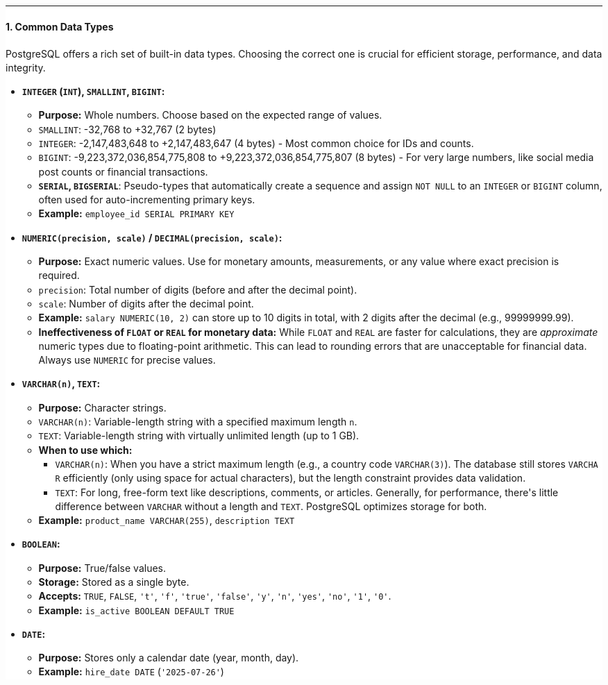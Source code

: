 -----

#### **1. Common Data Types**

PostgreSQL offers a rich set of built-in data types. Choosing the correct one is crucial for efficient storage, performance, and data integrity.

  * **`INTEGER` (`INT`), `SMALLINT`, `BIGINT`:**

      * **Purpose:** Whole numbers. Choose based on the expected range of values.
      * `SMALLINT`: -32,768 to +32,767 (2 bytes)
      * `INTEGER`: -2,147,483,648 to +2,147,483,647 (4 bytes) - Most common choice for IDs and counts.
      * `BIGINT`: -9,223,372,036,854,775,808 to +9,223,372,036,854,775,807 (8 bytes) - For very large numbers, like social media post counts or financial transactions.
      * **`SERIAL`, `BIGSERIAL`**: Pseudo-types that automatically create a sequence and assign `NOT NULL` to an `INTEGER` or `BIGINT` column, often used for auto-incrementing primary keys.
      * **Example:** `employee_id SERIAL PRIMARY KEY`

  * **`NUMERIC(precision, scale)` / `DECIMAL(precision, scale)`:**

      * **Purpose:** Exact numeric values. Use for monetary amounts, measurements, or any value where exact precision is required.
      * `precision`: Total number of digits (before and after the decimal point).
      * `scale`: Number of digits after the decimal point.
      * **Example:** `salary NUMERIC(10, 2)` can store up to 10 digits in total, with 2 digits after the decimal (e.g., 99999999.99).
      * **Ineffectiveness of `FLOAT` or `REAL` for monetary data:** While `FLOAT` and `REAL` are faster for calculations, they are *approximate* numeric types due to floating-point arithmetic. This can lead to rounding errors that are unacceptable for financial data. Always use `NUMERIC` for precise values.

  * **`VARCHAR(n)`, `TEXT`:**

      * **Purpose:** Character strings.
      * `VARCHAR(n)`: Variable-length string with a specified maximum length `n`.
      * `TEXT`: Variable-length string with virtually unlimited length (up to 1 GB).
      * **When to use which:**
          * `VARCHAR(n)`: When you have a strict maximum length (e.g., a country code `VARCHAR(3)`). The database still stores `VARCHAR` efficiently (only using space for actual characters), but the length constraint provides data validation.
          * `TEXT`: For long, free-form text like descriptions, comments, or articles. Generally, for performance, there's little difference between `VARCHAR` without a length and `TEXT`. PostgreSQL optimizes storage for both.
      * **Example:** `product_name VARCHAR(255)`, `description TEXT`

  * **`BOOLEAN`:**

      * **Purpose:** True/false values.
      * **Storage:** Stored as a single byte.
      * **Accepts:** `TRUE`, `FALSE`, `'t'`, `'f'`, `'true'`, `'false'`, `'y'`, `'n'`, `'yes'`, `'no'`, `'1'`, `'0'`.
      * **Example:** `is_active BOOLEAN DEFAULT TRUE`

  * **`DATE`:**

      * **Purpose:** Stores only a calendar date (year, month, day).
      * **Example:** `hire_date DATE` (`'2025-07-26'`)
